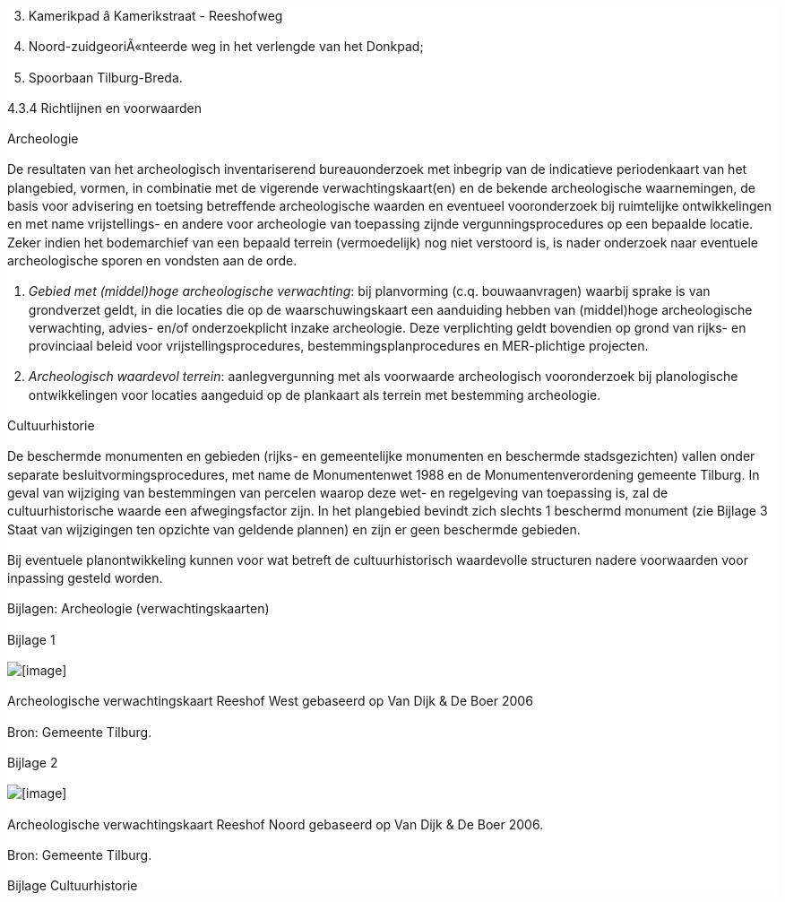 3. Kamerikpad â Kamerikstraat \- Reeshofweg

4. Noord\-zuidgeoriÃ«nteerde weg in het verlengde van het Donkpad;

5. Spoorbaan Tilburg\-Breda.

4\.3\.4 Richtlijnen en voorwaarden

Archeologie

De resultaten van het archeologisch inventariserend bureauonderzoek met inbegrip van de indicatieve periodenkaart van het plangebied, vormen, in combinatie met de vigerende verwachtingskaart(en) en de bekende archeologische waarnemingen, de basis voor advisering en toetsing betreffende archeologische waarden en eventueel vooronderzoek bij ruimtelijke ontwikkelingen en met name vrijstellings\- en andere voor archeologie van toepassing zijnde vergunningsprocedures op een bepaalde locatie. Zeker indien het bodemarchief van een bepaald terrein (vermoedelijk) nog niet verstoord is, is nader onderzoek naar eventuele archeologische sporen en vondsten aan de orde.

1. *Gebied met (middel)hoge archeologische verwachting*: bij planvorming (c.q. bouwaanvragen) waarbij sprake is van grondverzet geldt, in die locaties die op de waarschuwingskaart een aanduiding hebben van (middel)hoge archeologische verwachting, advies\- en/of onderzoekplicht inzake archeologie. Deze verplichting geldt bovendien op grond van rijks\- en provinciaal beleid voor vrijstellingsprocedures, bestemmingsplanprocedures en MER\-plichtige projecten.

2. *Archeologisch waardevol terrein*: aanlegvergunning met als voorwaarde archeologisch vooronderzoek bij planologische ontwikkelingen voor locaties aangeduid op de plankaart als terrein met bestemming archeologie.

Cultuurhistorie

De beschermde monumenten en gebieden (rijks\- en gemeentelijke monumenten en beschermde stadsgezichten) vallen onder separate besluitvormingsprocedures, met name de Monumentenwet 1988 en de Monumentenverordening gemeente Tilburg. In geval van wijziging van bestemmingen van percelen waarop deze wet\- en regelgeving van toepassing is, zal de cultuurhistorische waarde een afwegingsfactor zijn. In het plangebied bevindt zich slechts 1 beschermd monument (zie Bijlage 3 Staat van wijzigingen ten opzichte van geldende plannen) en zijn er geen beschermde gebieden.

Bij eventuele planontwikkeling kunnen voor wat betreft de cultuurhistorisch waardevolle structuren nadere voorwaarden voor inpassing gesteld worden.

Bijlagen: Archeologie (verwachtingskaarten)

Bijlage 1

![[image]](i_NL.IMRO.0855.BSP2014023-e001_402007.png "i_NL.IMRO.0855.BSP2014023-e001_402007.png")

Archeologische verwachtingskaart Reeshof West gebaseerd op Van Dijk \& De Boer 2006

Bron: Gemeente Tilburg.

Bijlage 2

![[image]](i_NL.IMRO.0855.BSP2014023-e001_402008.png "i_NL.IMRO.0855.BSP2014023-e001_402008.png")

Archeologische verwachtingskaart Reeshof Noord gebaseerd op Van Dijk \& De Boer 2006\.

Bron: Gemeente Tilburg.

Bijlage Cultuurhistorie
